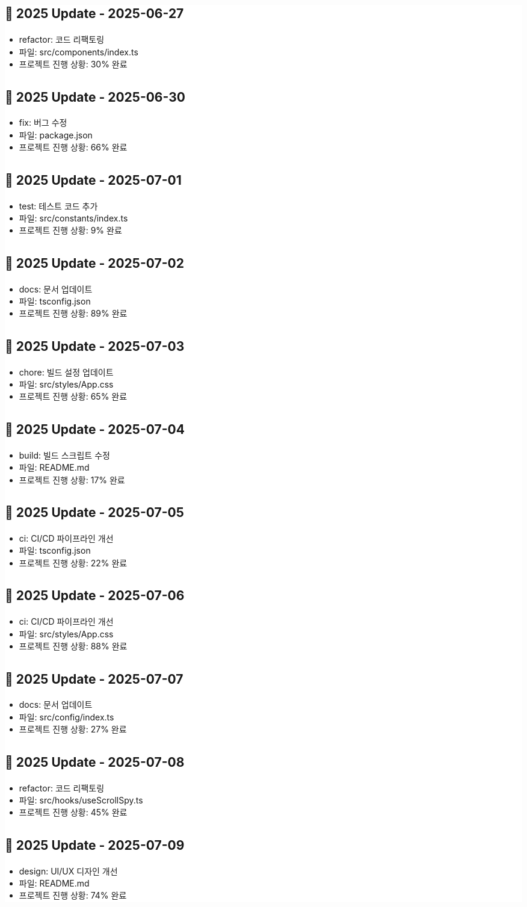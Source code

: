 ## 🔄 2025 Update - 2025-06-27
- refactor: 코드 리팩토링
- 파일: src/components/index.ts
- 프로젝트 진행 상황: 30% 완료

## 🔄 2025 Update - 2025-06-30
- fix: 버그 수정
- 파일: package.json
- 프로젝트 진행 상황: 66% 완료

## 🔄 2025 Update - 2025-07-01
- test: 테스트 코드 추가
- 파일: src/constants/index.ts
- 프로젝트 진행 상황: 9% 완료

## 🔄 2025 Update - 2025-07-02
- docs: 문서 업데이트
- 파일: tsconfig.json
- 프로젝트 진행 상황: 89% 완료

## 🔄 2025 Update - 2025-07-03
- chore: 빌드 설정 업데이트
- 파일: src/styles/App.css
- 프로젝트 진행 상황: 65% 완료

## 🔄 2025 Update - 2025-07-04
- build: 빌드 스크립트 수정
- 파일: README.md
- 프로젝트 진행 상황: 17% 완료

## 🔄 2025 Update - 2025-07-05
- ci: CI/CD 파이프라인 개선
- 파일: tsconfig.json
- 프로젝트 진행 상황: 22% 완료

## 🔄 2025 Update - 2025-07-06
- ci: CI/CD 파이프라인 개선
- 파일: src/styles/App.css
- 프로젝트 진행 상황: 88% 완료

## 🔄 2025 Update - 2025-07-07
- docs: 문서 업데이트
- 파일: src/config/index.ts
- 프로젝트 진행 상황: 27% 완료

## 🔄 2025 Update - 2025-07-08
- refactor: 코드 리팩토링
- 파일: src/hooks/useScrollSpy.ts
- 프로젝트 진행 상황: 45% 완료

## 🔄 2025 Update - 2025-07-09
- design: UI/UX 디자인 개선
- 파일: README.md
- 프로젝트 진행 상황: 74% 완료
